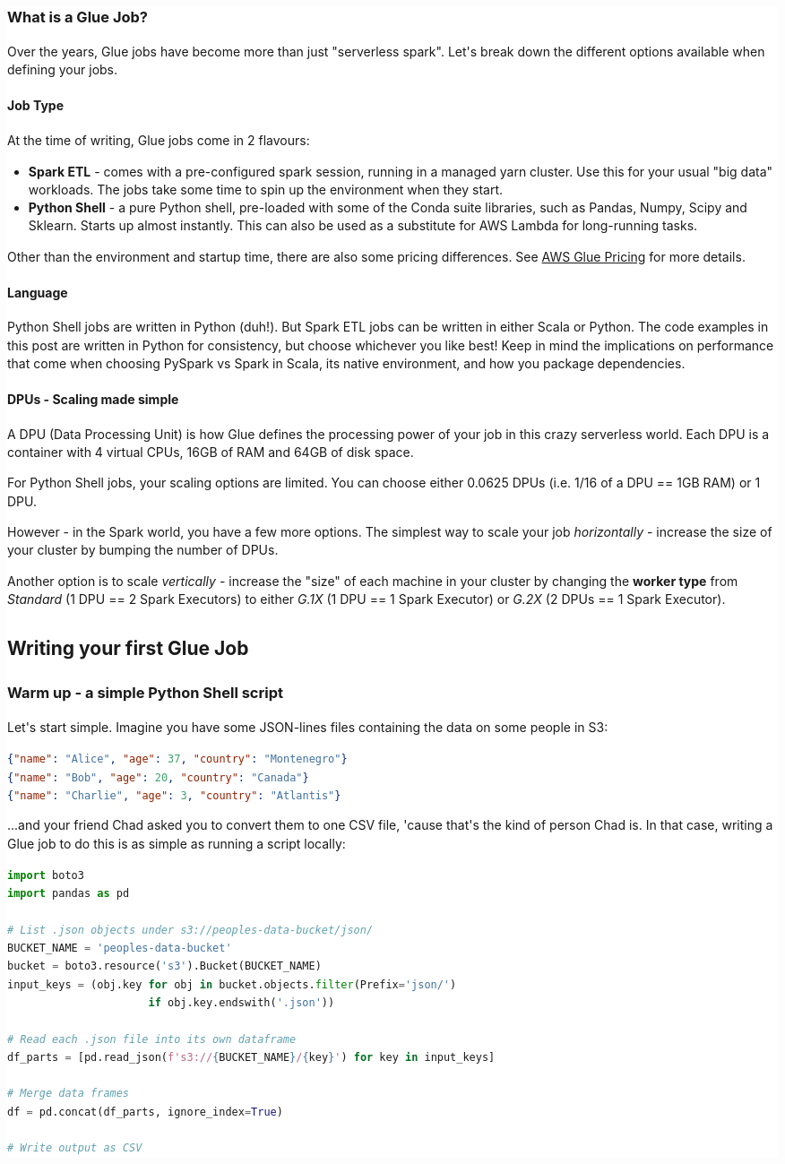 ### What is a Glue Job?
Over the years, Glue jobs have become more than just "serverless spark". Let's break down the different options available when defining your jobs.

#### Job Type
At the time of writing, Glue jobs come in 2 flavours:
- __Spark ETL__ - comes with a pre-configured spark session, running in a managed yarn cluster. Use this for your usual "big data" workloads. The jobs take some time to spin up the environment when they start.
- __Python Shell__ - a pure Python shell, pre-loaded with some of the Conda suite libraries, such as Pandas, Numpy, Scipy and Sklearn. Starts up almost instantly. This can also be used as a substitute for AWS Lambda for long-running tasks.

Other than the environment and startup time, there are also some pricing differences. See [AWS Glue Pricing](https://aws.amazon.com/glue/pricing/) for more details.

#### Language
Python Shell jobs are written in Python (duh!). But Spark ETL jobs can be written in either Scala or Python. The code examples in this post are written in Python for consistency, but choose whichever you like best! Keep in mind the implications on performance that come when choosing PySpark vs Spark in Scala, its native environment, and how you package dependencies.

#### DPUs - Scaling made simple
A DPU (Data Processing Unit) is how Glue defines the processing power of your job in this crazy serverless world. Each DPU is a container with 4 virtual CPUs, 16GB of RAM and 64GB of disk space.

For Python Shell jobs, your scaling options are limited. You can choose either 0.0625 DPUs (i.e. 1/16 of a DPU == 1GB RAM) or 1 DPU.

However - in the Spark world, you have a few more options. The simplest way to scale your job _horizontally_ - increase the size of your cluster by bumping the number of DPUs. 

Another option is to scale _vertically_ - increase the "size" of each machine in your cluster by changing the __worker type__ from _Standard_ (1 DPU == 2 Spark Executors) to either _G.1X_ (1 DPU == 1 Spark Executor) or _G.2X_ (2 DPUs == 1 Spark Executor). 

## Writing your first Glue Job
### Warm up - a simple Python Shell script
Let's start simple. Imagine you have some JSON-lines files containing the data on some people in S3:
```json
{"name": "Alice", "age": 37, "country": "Montenegro"}
{"name": "Bob", "age": 20, "country": "Canada"}
{"name": "Charlie", "age": 3, "country": "Atlantis"}
```
...and your friend Chad asked you to convert them to one CSV file, 'cause that's the kind of person Chad is. In that case, writing a Glue job to do this is as simple as running a script locally:
```python
import boto3
import pandas as pd

# List .json objects under s3://peoples-data-bucket/json/
BUCKET_NAME = 'peoples-data-bucket'
bucket = boto3.resource('s3').Bucket(BUCKET_NAME)
input_keys = (obj.key for obj in bucket.objects.filter(Prefix='json/')
                      if obj.key.endswith('.json'))

# Read each .json file into its own dataframe
df_parts = [pd.read_json(f's3://{BUCKET_NAME}/{key}') for key in input_keys]

# Merge data frames
df = pd.concat(df_parts, ignore_index=True)

# Write output as CSV
```
